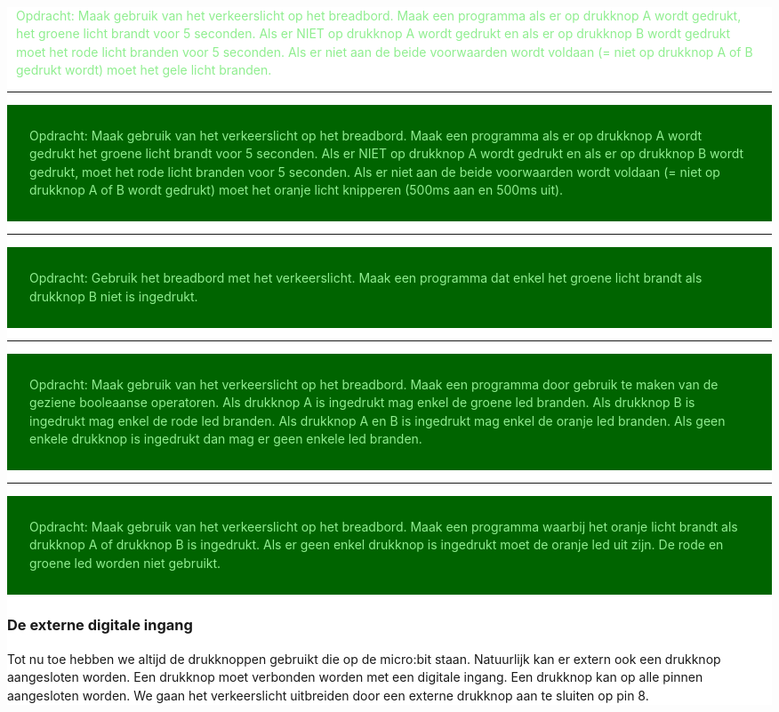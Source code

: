 <p style="color:lightgreen; margin:10px">Opdracht: Maak gebruik van het verkeerslicht op het breadbord. Maak een programma als er op drukknop A wordt gedrukt, het groene licht brandt voor 5 seconden. Als er NIET op drukknop A wordt gedrukt en als er op drukknop B wordt gedrukt moet het rode licht branden voor 5 seconden. Als er niet aan de beide voorwaarden wordt voldaan (= niet op drukknop A of B gedrukt wordt) moet het gele licht branden.
</p>
</div>
<hr>
<div style="background-color:darkgreen; text-align:left; vertical-align:left; padding:15px;">
<p style="color:lightgreen; margin:10px">Opdracht: Maak gebruik van het verkeerslicht op het breadbord. Maak een programma als er op drukknop A wordt gedrukt het groene licht brandt voor 5 seconden. Als er NIET op drukknop A wordt gedrukt en als er op drukknop B wordt gedrukt, moet het rode licht branden voor 5 seconden. Als er niet aan de beide voorwaarden wordt voldaan (= niet op drukknop A of B wordt gedrukt) moet het oranje licht knipperen (500ms aan en 500ms uit).
</p>
</div>
<hr>
<div style="background-color:darkgreen; text-align:left; vertical-align:left; padding:15px;">
<p style="color:lightgreen; margin:10px">Opdracht: Gebruik het breadbord met het verkeerslicht. Maak een programma dat enkel het groene licht
brandt als drukknop B niet is ingedrukt.
</p>
</div>
<hr>
<div style="background-color:darkgreen; text-align:left; vertical-align:left; padding:15px;">
<p style="color:lightgreen; margin:10px">Opdracht: Maak gebruik van het verkeerslicht op het breadbord.
Maak een programma door gebruik te maken van de geziene booleaanse operatoren.
Als drukknop A is ingedrukt mag enkel de groene led branden.
Als drukknop B is ingedrukt mag enkel de rode led branden.
Als drukknop A en B is ingedrukt mag enkel de oranje led branden.
Als geen enkele drukknop is ingedrukt dan mag er geen enkele led branden.
</p>
</div>
<hr>
<div style="background-color:darkgreen; text-align:left; vertical-align:left; padding:15px;">
<p style="color:lightgreen; margin:10px">Opdracht: Maak gebruik van het verkeerslicht op het breadbord.
Maak een programma waarbij het oranje licht brandt als drukknop A of drukknop B is ingedrukt.
Als er geen enkel drukknop is ingedrukt moet de oranje led uit zijn.
De rode en groene led worden niet gebruikt.
</p>
</div>

### De externe digitale ingang

Tot nu toe hebben we altijd de drukknoppen gebruikt die op de micro:bit staan.
Natuurlijk kan er extern ook een drukknop aangesloten worden.
Een drukknop moet verbonden worden met een digitale ingang.
Een drukknop kan op alle pinnen aangesloten worden.
We gaan het verkeerslicht uitbreiden door een externe drukknop aan te sluiten op pin 8.
